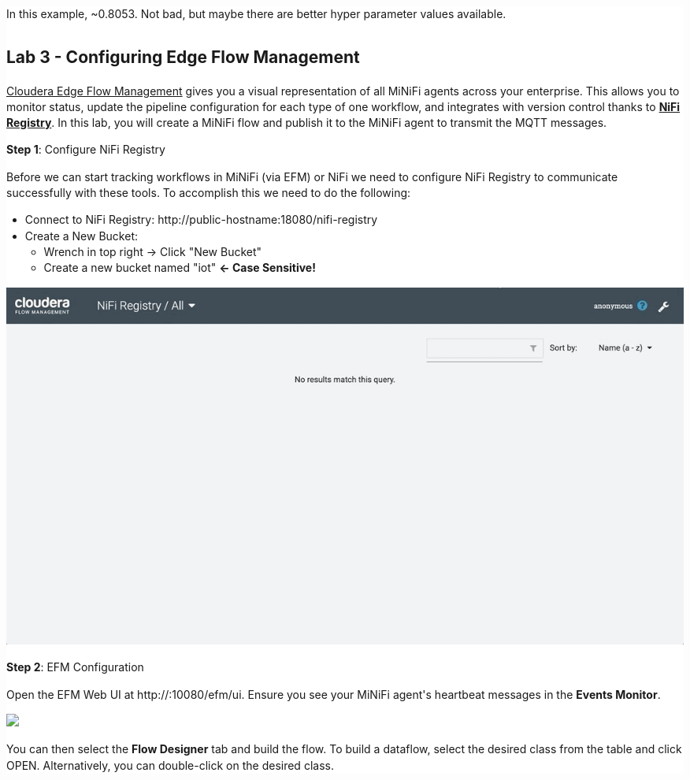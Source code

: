 In this example, ~0.8053. Not bad, but maybe there are better hyper parameter values available.

## Lab 3 - Configuring Edge Flow Management

[Cloudera Edge Flow Management](https://www.cloudera.com/products/cdf/cem.html) gives you a visual representation of all MiNiFi agents across your enterprise. This allows you to monitor status, update the pipeline configuration for each type of one workflow, and integrates with version control thanks to [**NiFi Registry**](https://nifi.apache.org/registry.html). In this lab, you will create a MiNiFi flow and publish it to the MiNiFi agent to transmit the MQTT messages.

**Step 1**: Configure NiFi Registry

Before we can start tracking workflows in MiNiFi (via EFM) or NiFi we need to configure NiFi Registry to communicate successfully with these tools. To accomplish this we need to do the following:

- Connect to NiFi Registry: http://public-hostname:18080/nifi-registry
- Create a New Bucket:
  - Wrench in top right -> Click "New Bucket"
  - Create a new bucket named "iot" **<- Case Sensitive!**

![](./images/nifi_registry.gif)

**Step 2**: EFM Configuration

Open the EFM Web UI at http://<public-hostname>:10080/efm/ui. Ensure you see your MiNiFi agent's heartbeat messages in the **Events Monitor**.

![](./images/efm_design.gif)

You can then select the **Flow Designer** tab and build the flow. To build a dataflow, select the desired class from the table and click OPEN. Alternatively, you can double-click on the desired class.
